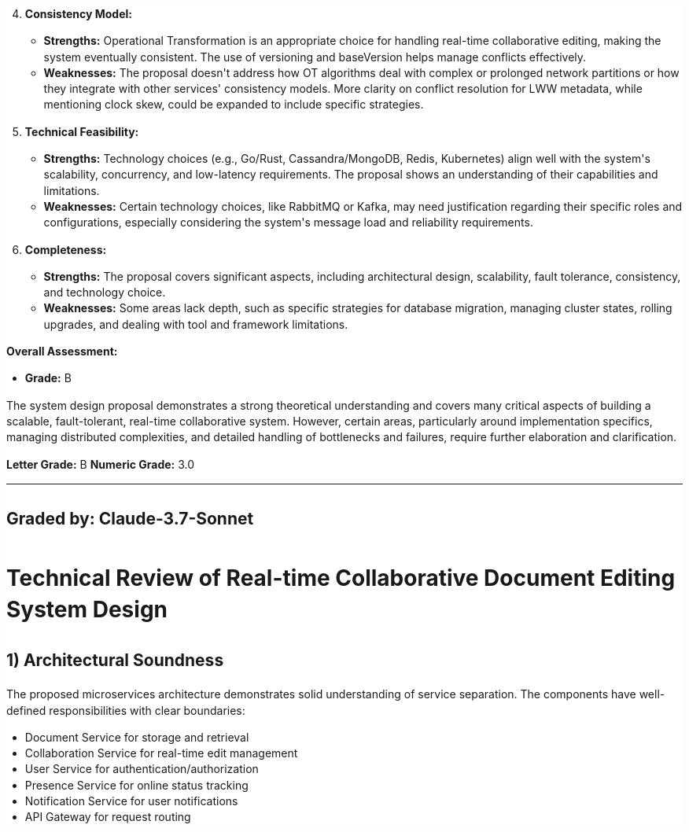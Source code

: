 4) **Consistency Model:**
   - **Strengths:** Operational Transformation is an appropriate choice for handling real-time collaborative editing, making the system eventually consistent. The use of versioning and baseVersion helps manage conflicts effectively.
   - **Weaknesses:** The proposal doesn't address how OT algorithms deal with complex or prolonged network partitions or how they integrate with other services' consistency models. More clarity on conflict resolution for LWW metadata, while mentioning clock skew, could be expanded to include specific strategies.

5) **Technical Feasibility:**
   - **Strengths:** Technology choices (e.g., Go/Rust, Cassandra/MongoDB, Redis, Kubernetes) align well with the system's scalability, concurrency, and low-latency requirements. The proposal shows an understanding of their capabilities and limitations.
   - **Weaknesses:** Certain technology choices, like RabbitMQ or Kafka, may need justification regarding their specific roles and configurations, especially considering the system's message load and reliability requirements.

6) **Completeness:**
   - **Strengths:** The proposal covers significant aspects, including architectural design, scalability, fault tolerance, consistency, and technology choice.
   - **Weaknesses:** Some areas lack depth, such as specific strategies for database migration, managing cluster states, rolling upgrades, and dealing with tool and framework limitations.

**Overall Assessment:**
- **Grade:** B

The system design proposal demonstrates a strong theoretical understanding and covers many critical aspects of building a scalable, fault-tolerant, real-time collaborative system. However, certain areas, particularly around implementation specifics, managing distributed complexities, and detailed handling of bottlenecks and failures, require further elaboration and clarification.

**Letter Grade:** B
**Numeric Grade:** 3.0

---

## Graded by: Claude-3.7-Sonnet

# Technical Review of Real-time Collaborative Document Editing System Design

## 1) Architectural Soundness

The proposed microservices architecture demonstrates solid understanding of service separation. The components have well-defined responsibilities with clear boundaries:
- Document Service for storage and retrieval
- Collaboration Service for real-time edit management
- User Service for authentication/authorization
- Presence Service for online status tracking
- Notification Service for user notifications
- API Gateway for request routing
